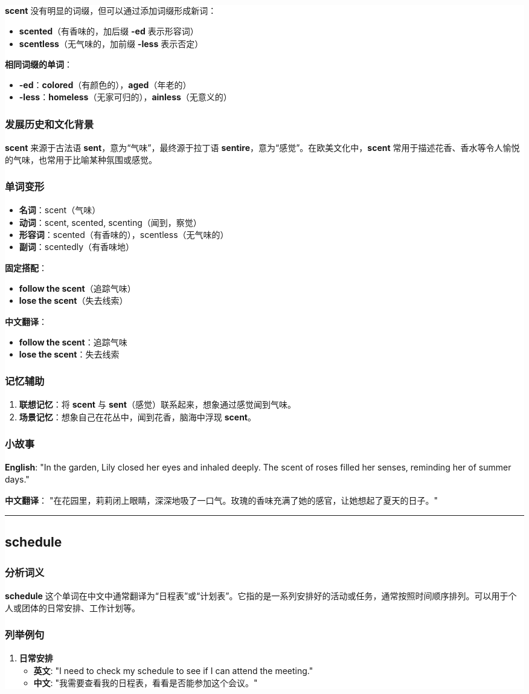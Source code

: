 **scent** 没有明显的词缀，但可以通过添加词缀形成新词：

- **scented**（有香味的，加后缀 **-ed** 表示形容词）
- **scentless**（无气味的，加前缀 **-less** 表示否定）

**相同词缀的单词**：
- **-ed**：**colored**（有颜色的），**aged**（年老的）
- **-less**：**homeless**（无家可归的），**ainless**（无意义的）

### 发展历史和文化背景

**scent** 来源于古法语 **sent**，意为“气味”，最终源于拉丁语 **sentire**，意为“感觉”。在欧美文化中，**scent** 常用于描述花香、香水等令人愉悦的气味，也常用于比喻某种氛围或感觉。

### 单词变形

- **名词**：scent（气味）
- **动词**：scent, scented, scenting（闻到，察觉）
- **形容词**：scented（有香味的），scentless（无气味的）
- **副词**：scentedly（有香味地）

**固定搭配**：
- **follow the scent**（追踪气味）
- **lose the scent**（失去线索）

**中文翻译**：
- **follow the scent**：追踪气味
- **lose the scent**：失去线索

### 记忆辅助

1. **联想记忆**：将 **scent** 与 **sent**（感觉）联系起来，想象通过感觉闻到气味。
2. **场景记忆**：想象自己在花丛中，闻到花香，脑海中浮现 **scent**。

### 小故事

**English**:
"In the garden, Lily closed her eyes and inhaled deeply. The scent of roses filled her senses, reminding her of summer days."

**中文翻译**：
"在花园里，莉莉闭上眼睛，深深地吸了一口气。玫瑰的香味充满了她的感官，让她想起了夏天的日子。"


---------------
## schedule
### 分析词义

**schedule** 这个单词在中文中通常翻译为“日程表”或“计划表”。它指的是一系列安排好的活动或任务，通常按照时间顺序排列。可以用于个人或团体的日常安排、工作计划等。

### 列举例句

1. **日常安排**
   - **英文**: "I need to check my schedule to see if I can attend the meeting."
   - **中文**: "我需要查看我的日程表，看看是否能参加这个会议。"
